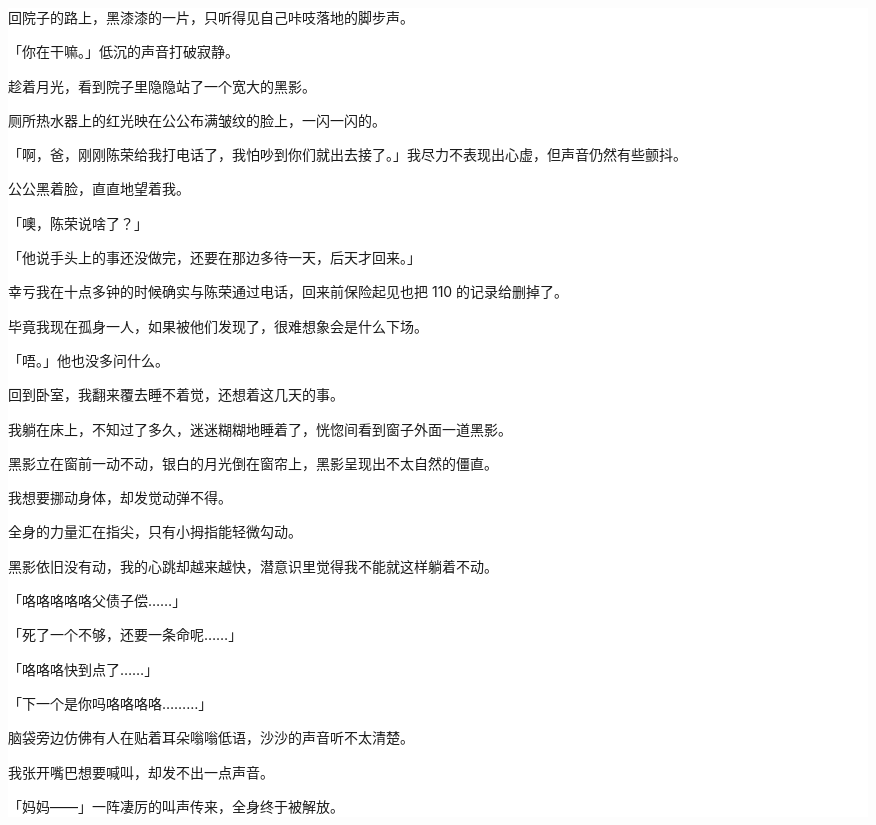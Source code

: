 
回院子的路上，黑漆漆的一片，只听得见自己咔吱落地的脚步声。


「你在干嘛。」低沉的声音打破寂静。


趁着月光，看到院子里隐隐站了一个宽大的黑影。


厕所热水器上的红光映在公公布满皱纹的脸上，一闪一闪的。


「啊，爸，刚刚陈荣给我打电话了，我怕吵到你们就出去接了。」我尽力不表现出心虚，但声音仍然有些颤抖。


公公黑着脸，直直地望着我。


「噢，陈荣说啥了？」


「他说手头上的事还没做完，还要在那边多待一天，后天才回来。」


幸亏我在十点多钟的时候确实与陈荣通过电话，回来前保险起见也把 110 的记录给删掉了。


毕竟我现在孤身一人，如果被他们发现了，很难想象会是什么下场。


「唔。」他也没多问什么。


回到卧室，我翻来覆去睡不着觉，还想着这几天的事。


我躺在床上，不知过了多久，迷迷糊糊地睡着了，恍惚间看到窗子外面一道黑影。


黑影立在窗前一动不动，银白的月光倒在窗帘上，黑影呈现出不太自然的僵直。


我想要挪动身体，却发觉动弹不得。


全身的力量汇在指尖，只有小拇指能轻微勾动。


黑影依旧没有动，我的心跳却越来越快，潜意识里觉得我不能就这样躺着不动。


「咯咯咯咯咯父债子偿……」


「死了一个不够，还要一条命呢……」


「咯咯咯快到点了……」


「下一个是你吗咯咯咯咯………」


脑袋旁边仿佛有人在贴着耳朵嗡嗡低语，沙沙的声音听不太清楚。


我张开嘴巴想要喊叫，却发不出一点声音。


「妈妈——」一阵凄厉的叫声传来，全身终于被解放。

